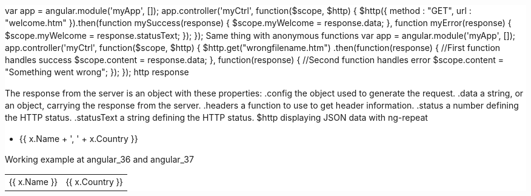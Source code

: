 var app = angular.module('myApp', []);
app.controller('myCtrl', function($scope, $http) {
    $http({
        method : "GET",
        url : "welcome.htm"
    }).then(function mySuccess(response) {
        $scope.myWelcome = response.data;
    }, function myError(response) {
        $scope.myWelcome = response.statusText;
    });
});
Same thing with anonymous functions
var app = angular.module('myApp', []);
app.controller('myCtrl', function($scope, $http) {
    $http.get("wrongfilename.htm")
    .then(function(response) {
        //First function handles success
        $scope.content = response.data;
    }, function(response) {
        //Second function handles error
        $scope.content = "Something went wrong";
    });
});
http response

The response from the server is an object with these properties:
.config the object used to generate the request.
.data a string, or an object, carrying the response from the server.
.headers a function to use to get header information.
.status a number defining the HTTP status.
.statusText a string defining the HTTP status.
$http displaying JSON data with ng-repeat

<div ng-app="myApp" ng-controller="customersCtrl"> 
<ul>
  <li ng-repeat="x in myData">
    {{ x.Name + ', ' + x.Country }}
  </li>
</ul>
</div>
<script>
var app = angular.module('myApp', []);
app.controller('customersCtrl', function($scope, $http) {
    $http.get("customers.php").then(function(response) {
        $scope.myData = response.data.records;
    });
});
</script>
Working example at
	angular_36 and angular_37
	<!DOCTYPE html>
	<html>
	<script src="https://ajax.googleapis.com/ajax/libs/angularjs/1.6.4/angular.min.js"></script>
	<body>
	<div ng-app="myApp" ng-controller="customersCtrl"> 
	<table>
	  <tr ng-repeat="x in names">
	    <td>{{ x.Name }}</td>
	    <td>{{ x.Country }}</td>
	  </tr>
	</table>
	</div>
	<script>
	var app = angular.module('myApp', []);
